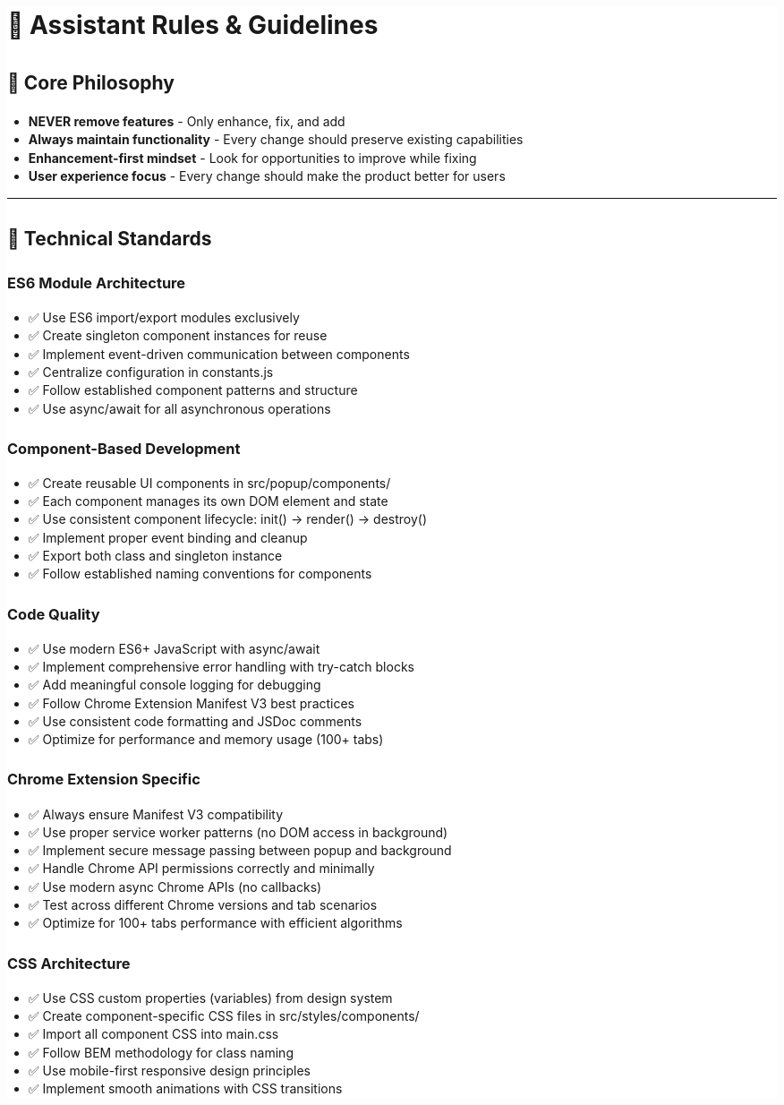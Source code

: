 # 🤖 Assistant Rules & Guidelines

## 🎯 **Core Philosophy**
- **NEVER remove features** - Only enhance, fix, and add
- **Always maintain functionality** - Every change should preserve existing capabilities
- **Enhancement-first mindset** - Look for opportunities to improve while fixing
- **User experience focus** - Every change should make the product better for users

---

## 🔧 **Technical Standards**

### **ES6 Module Architecture**
- ✅ Use ES6 import/export modules exclusively
- ✅ Create singleton component instances for reuse
- ✅ Implement event-driven communication between components
- ✅ Centralize configuration in constants.js
- ✅ Follow established component patterns and structure
- ✅ Use async/await for all asynchronous operations

### **Component-Based Development**
- ✅ Create reusable UI components in src/popup/components/
- ✅ Each component manages its own DOM element and state
- ✅ Use consistent component lifecycle: init() → render() → destroy()
- ✅ Implement proper event binding and cleanup
- ✅ Export both class and singleton instance
- ✅ Follow established naming conventions for components

### **Code Quality**
- ✅ Use modern ES6+ JavaScript with async/await
- ✅ Implement comprehensive error handling with try-catch blocks
- ✅ Add meaningful console logging for debugging
- ✅ Follow Chrome Extension Manifest V3 best practices
- ✅ Use consistent code formatting and JSDoc comments
- ✅ Optimize for performance and memory usage (100+ tabs)

### **Chrome Extension Specific**
- ✅ Always ensure Manifest V3 compatibility
- ✅ Use proper service worker patterns (no DOM access in background)
- ✅ Implement secure message passing between popup and background
- ✅ Handle Chrome API permissions correctly and minimally
- ✅ Use modern async Chrome APIs (no callbacks)
- ✅ Test across different Chrome versions and tab scenarios
- ✅ Optimize for 100+ tabs performance with efficient algorithms

### **CSS Architecture**
- ✅ Use CSS custom properties (variables) from design system
- ✅ Create component-specific CSS files in src/styles/components/
- ✅ Import all component CSS into main.css
- ✅ Follow BEM methodology for class naming
- ✅ Use mobile-first responsive design principles
- ✅ Implement smooth animations with CSS transitions
